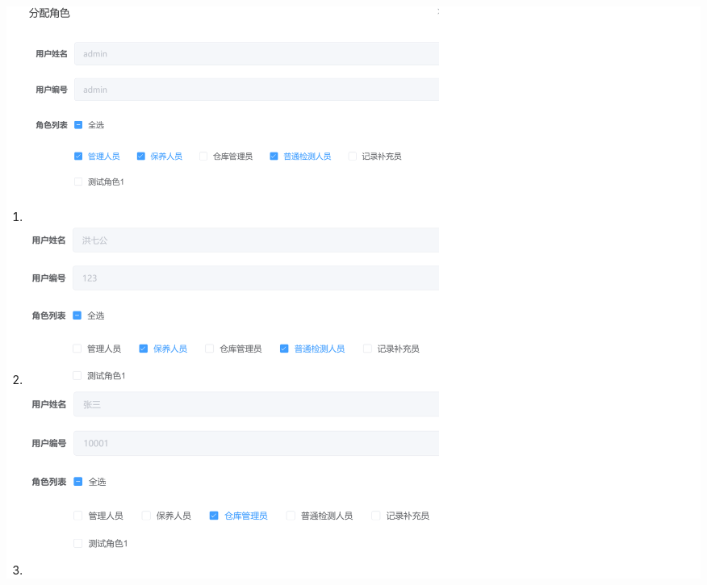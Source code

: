 1. <img src="${imagines}/image-20241118150245651.png" alt="image-20241118150245651" style="zoom:50%;" />
2. <img src="${imagines}/image-20241118150131312.png" alt="image-20241118150131312" style="zoom:50%;" />
3. <img src="${imagines}/image-20241118150312435.png" alt="image-20241118150312435" style="zoom:50%;" />
